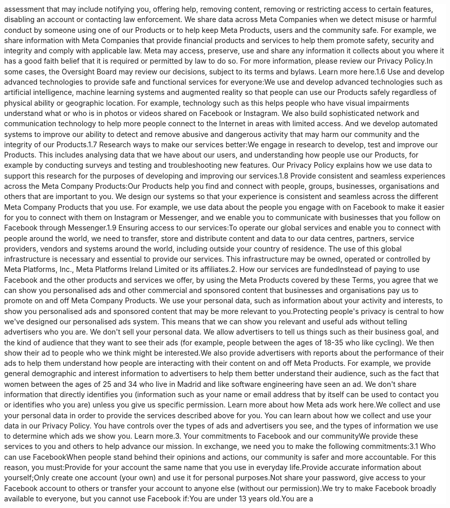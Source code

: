 assessment that may include notifying you, offering help, removing content, removing or restricting access to certain features, disabling an account or contacting law enforcement. We share data across Meta Companies when we detect misuse or harmful conduct by someone using one of our Products or to help keep Meta Products, users and the community safe. For example, we share information with Meta Companies that provide financial products and services to help them promote safety, security and integrity and comply with applicable law. Meta may access, preserve, use and share any information it collects about you where it has a good faith belief that it is required or permitted by law to do so. For more information, please review our Privacy Policy.In some cases, the Oversight Board may review our decisions, subject to its terms and bylaws. Learn more here.1.6 Use and develop advanced technologies to provide safe and functional services for everyone:We use and develop advanced technologies such as artificial intelligence, machine learning systems and augmented reality so that people can use our Products safely regardless of physical ability or geographic location. For example, technology such as this helps people who have visual impairments understand what or who is in photos or videos shared on Facebook or Instagram. We also build sophisticated network and communication technology to help more people connect to the Internet in areas with limited access. And we develop automated systems to improve our ability to detect and remove abusive and dangerous activity that may harm our community and the integrity of our Products.1.7 Research ways to make our services better:We engage in research to develop, test and improve our Products. This includes analysing data that we have about our users, and understanding how people use our Products, for example by conducting surveys and testing and troubleshooting new features. Our Privacy Policy explains how we use data to support this research for the purposes of developing and improving our services.1.8 Provide consistent and seamless experiences across the Meta Company Products:Our Products help you find and connect with people, groups, businesses, organisations and others that are important to you. We design our systems so that your experience is consistent and seamless across the different Meta Company Products that you use. For example, we use data about the people you engage with on Facebook to make it easier for you to connect with them on Instagram or Messenger, and we enable you to communicate with businesses that you follow on Facebook through Messenger.1.9 Ensuring access to our services:To operate our global services and enable you to connect with people around the world, we need to transfer, store and distribute content and data to our data centres, partners, service providers, vendors and systems around the world, including outside your country of residence. The use of this global infrastructure is necessary and essential to provide our services. This infrastructure may be owned, operated or controlled by Meta Platforms, Inc., Meta Platforms Ireland Limited or its affiliates.2. How our services are fundedInstead of paying to use Facebook and the other products and services we offer, by using the Meta Products covered by these Terms, you agree that we can show you personalised ads and other commercial and sponsored content that businesses and organisations pay us to promote on and off Meta Company Products. We use your personal data, such as information about your activity and interests, to show you personalised ads and sponsored content that may be more relevant to you.Protecting people's privacy is central to how we've designed our personalised ads system. This means that we can show you relevant and useful ads without telling advertisers who you are. We don't sell your personal data. We allow advertisers to tell us things such as their business goal, and the kind of audience that they want to see their ads (for example, people between the ages of 18-35 who like cycling). We then show their ad to people who we think might be interested.We also provide advertisers with reports about the performance of their ads to help them understand how people are interacting with their content on and off Meta Products. For example, we provide general demographic and interest information to advertisers to help them better understand their audience, such as the fact that women between the ages of 25 and 34 who live in Madrid and like software engineering have seen an ad. We don't share information that directly identifies you (information such as your name or email address that by itself can be used to contact you or identifies who you are) unless you give us specific permission. Learn more about how Meta ads work here.We collect and use your personal data in order to provide the services described above for you. You can learn about how we collect and use your data in our Privacy Policy. You have controls over the types of ads and advertisers you see, and the types of information we use to determine which ads we show you. Learn more.3. Your commitments to Facebook and our communityWe provide these services to you and others to help advance our mission. In exchange, we need you to make the following commitments:3.1 Who can use FacebookWhen people stand behind their opinions and actions, our community is safer and more accountable. For this reason, you must:Provide for your account the same name that you use in everyday life.Provide accurate information about yourself;Only create one account (your own) and use it for personal purposes.Not share your password, give access to your Facebook account to others or transfer your account to anyone else (without our permission).We try to make Facebook broadly available to everyone, but you cannot use Facebook if:You are under 13 years old.You are a